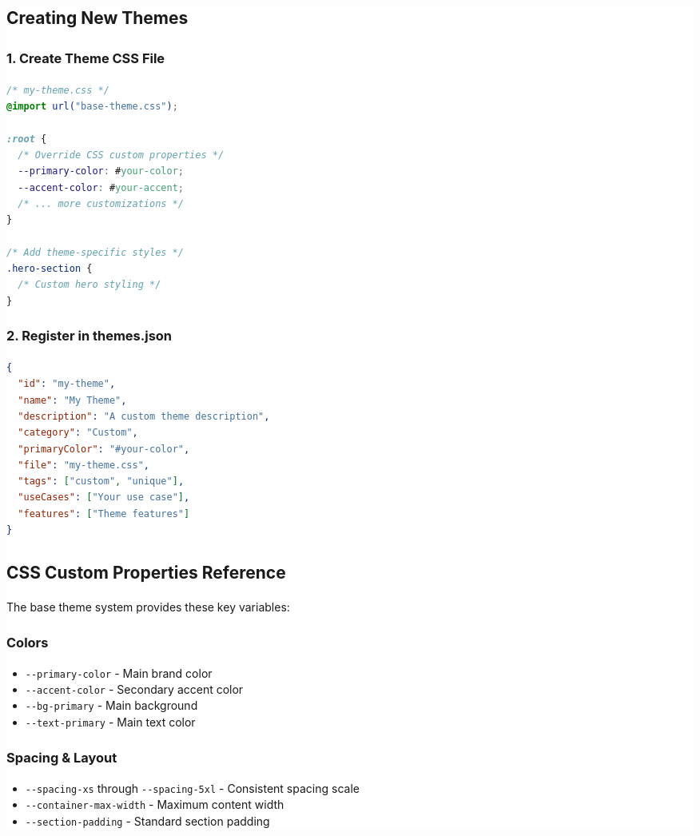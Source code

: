 ## Creating New Themes

### 1. Create Theme CSS File

```css
/* my-theme.css */
@import url("base-theme.css");

:root {
  /* Override CSS custom properties */
  --primary-color: #your-color;
  --accent-color: #your-accent;
  /* ... more customizations */
}

/* Add theme-specific styles */
.hero-section {
  /* Custom hero styling */
}
```

### 2. Register in themes.json

```json
{
  "id": "my-theme",
  "name": "My Theme",
  "description": "A custom theme description",
  "category": "Custom",
  "primaryColor": "#your-color",
  "file": "my-theme.css",
  "tags": ["custom", "unique"],
  "useCases": ["Your use case"],
  "features": ["Theme features"]
}
```

## CSS Custom Properties Reference

The base theme system provides these key variables:

### Colors
- `--primary-color` - Main brand color
- `--accent-color` - Secondary accent color  
- `--bg-primary` - Main background
- `--text-primary` - Main text color

### Spacing & Layout
- `--spacing-xs` through `--spacing-5xl` - Consistent spacing scale
- `--container-max-width` - Maximum content width
- `--section-padding` - Standard section padding

